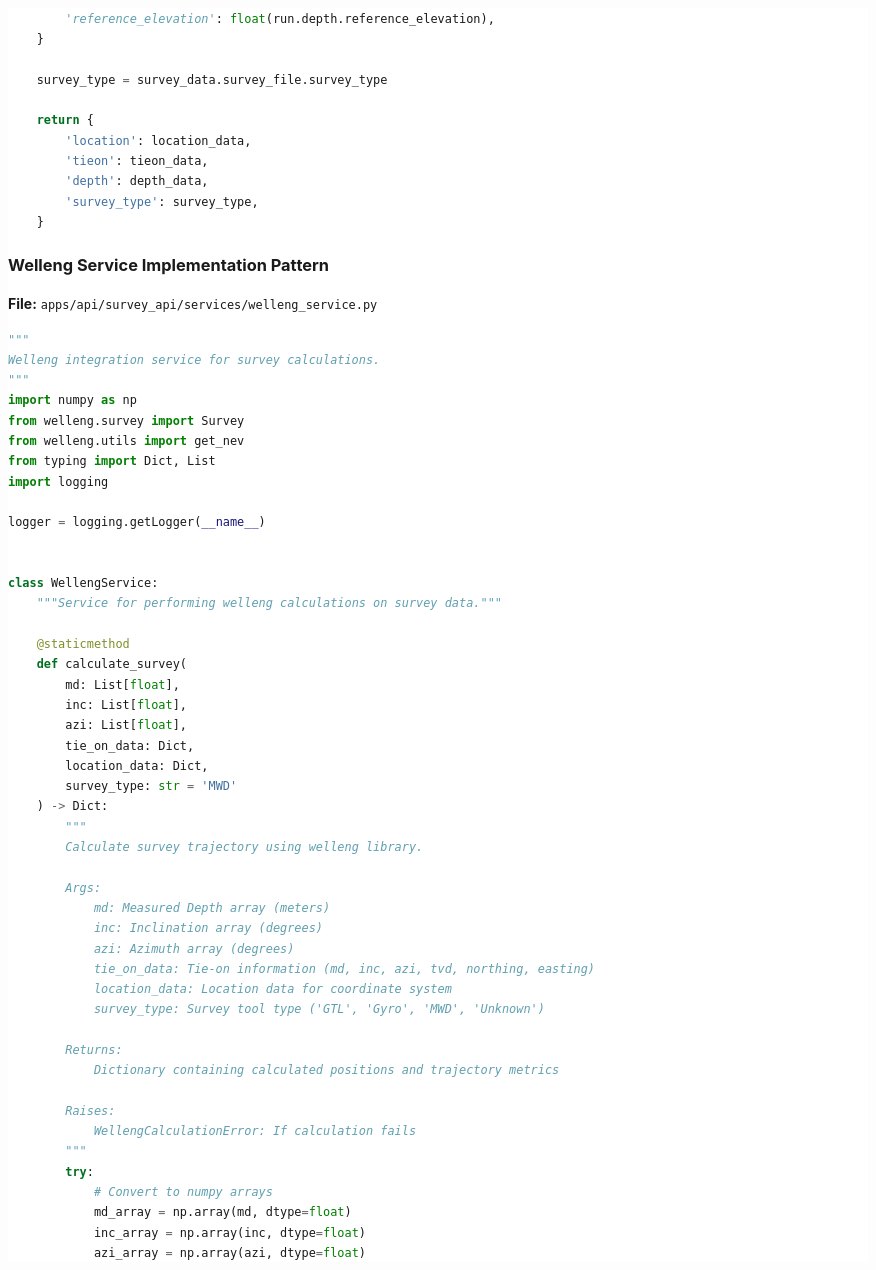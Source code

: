 ```python
        'reference_elevation': float(run.depth.reference_elevation),
    }

    survey_type = survey_data.survey_file.survey_type

    return {
        'location': location_data,
        'tieon': tieon_data,
        'depth': depth_data,
        'survey_type': survey_type,
    }
```

### Welleng Service Implementation Pattern

**File:** `apps/api/survey_api/services/welleng_service.py`

```python
"""
Welleng integration service for survey calculations.
"""
import numpy as np
from welleng.survey import Survey
from welleng.utils import get_nev
from typing import Dict, List
import logging

logger = logging.getLogger(__name__)


class WellengService:
    """Service for performing welleng calculations on survey data."""

    @staticmethod
    def calculate_survey(
        md: List[float],
        inc: List[float],
        azi: List[float],
        tie_on_data: Dict,
        location_data: Dict,
        survey_type: str = 'MWD'
    ) -> Dict:
        """
        Calculate survey trajectory using welleng library.

        Args:
            md: Measured Depth array (meters)
            inc: Inclination array (degrees)
            azi: Azimuth array (degrees)
            tie_on_data: Tie-on information (md, inc, azi, tvd, northing, easting)
            location_data: Location data for coordinate system
            survey_type: Survey tool type ('GTL', 'Gyro', 'MWD', 'Unknown')

        Returns:
            Dictionary containing calculated positions and trajectory metrics

        Raises:
            WellengCalculationError: If calculation fails
        """
        try:
            # Convert to numpy arrays
            md_array = np.array(md, dtype=float)
            inc_array = np.array(inc, dtype=float)
            azi_array = np.array(azi, dtype=float)
```